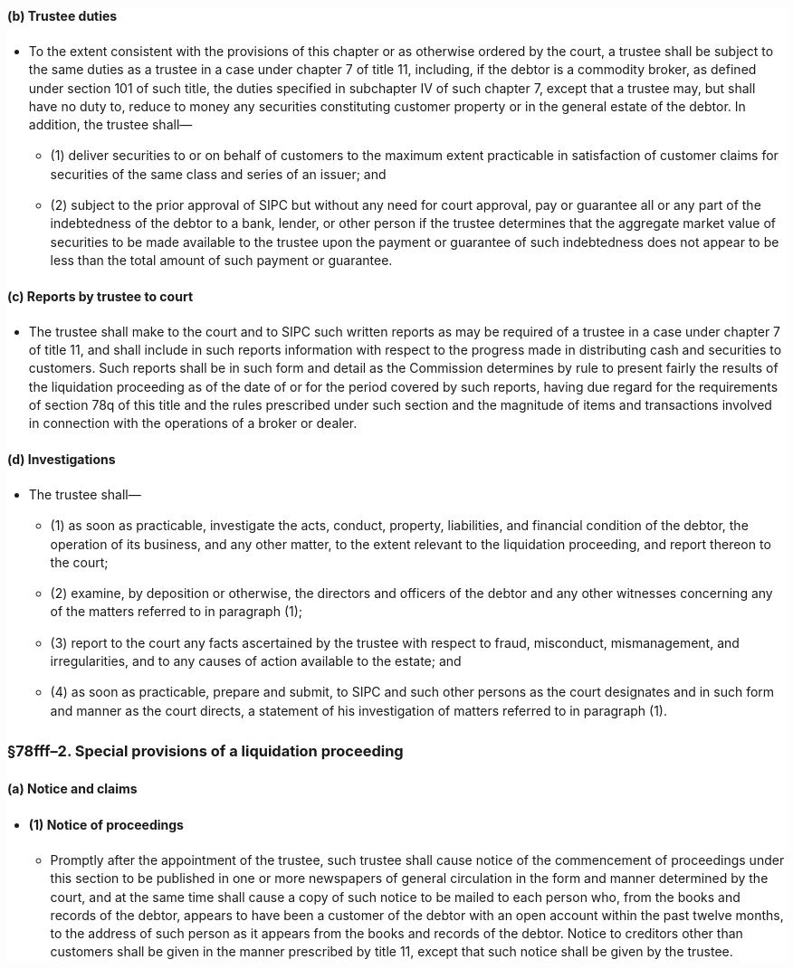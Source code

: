 #### (b) Trustee duties
* To the extent consistent with the provisions of this chapter or as otherwise ordered by the court, a trustee shall be subject to the same duties as a trustee in a case under chapter 7 of title 11, including, if the debtor is a commodity broker, as defined under section 101 of such title, the duties specified in subchapter IV of such chapter 7, except that a trustee may, but shall have no duty to, reduce to money any securities constituting customer property or in the general estate of the debtor. In addition, the trustee shall—

  * (1) deliver securities to or on behalf of customers to the maximum extent practicable in satisfaction of customer claims for securities of the same class and series of an issuer; and

  * (2) subject to the prior approval of SIPC but without any need for court approval, pay or guarantee all or any part of the indebtedness of the debtor to a bank, lender, or other person if the trustee determines that the aggregate market value of securities to be made available to the trustee upon the payment or guarantee of such indebtedness does not appear to be less than the total amount of such payment or guarantee.

#### (c) Reports by trustee to court
* The trustee shall make to the court and to SIPC such written reports as may be required of a trustee in a case under chapter 7 of title 11, and shall include in such reports information with respect to the progress made in distributing cash and securities to customers. Such reports shall be in such form and detail as the Commission determines by rule to present fairly the results of the liquidation proceeding as of the date of or for the period covered by such reports, having due regard for the requirements of section 78q of this title and the rules prescribed under such section and the magnitude of items and transactions involved in connection with the operations of a broker or dealer.

#### (d) Investigations
* The trustee shall—

  * (1) as soon as practicable, investigate the acts, conduct, property, liabilities, and financial condition of the debtor, the operation of its business, and any other matter, to the extent relevant to the liquidation proceeding, and report thereon to the court;

  * (2) examine, by deposition or otherwise, the directors and officers of the debtor and any other witnesses concerning any of the matters referred to in paragraph (1);

  * (3) report to the court any facts ascertained by the trustee with respect to fraud, misconduct, mismanagement, and irregularities, and to any causes of action available to the estate; and

  * (4) as soon as practicable, prepare and submit, to SIPC and such other persons as the court designates and in such form and manner as the court directs, a statement of his investigation of matters referred to in paragraph (1).

### §78fff–2. Special provisions of a liquidation proceeding
#### (a) Notice and claims
* #### (1) Notice of proceedings
  * Promptly after the appointment of the trustee, such trustee shall cause notice of the commencement of proceedings under this section to be published in one or more newspapers of general circulation in the form and manner determined by the court, and at the same time shall cause a copy of such notice to be mailed to each person who, from the books and records of the debtor, appears to have been a customer of the debtor with an open account within the past twelve months, to the address of such person as it appears from the books and records of the debtor. Notice to creditors other than customers shall be given in the manner prescribed by title 11, except that such notice shall be given by the trustee.
